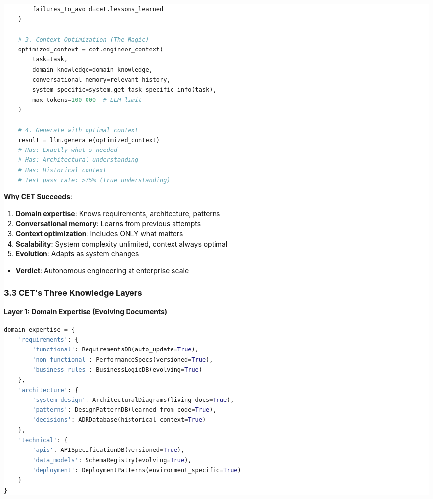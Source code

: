 ```python
        failures_to_avoid=cet.lessons_learned
    )

    # 3. Context Optimization (The Magic)
    optimized_context = cet.engineer_context(
        task=task,
        domain_knowledge=domain_knowledge,
        conversational_memory=relevant_history,
        system_specific=system.get_task_specific_info(task),
        max_tokens=100_000  # LLM limit
    )

    # 4. Generate with optimal context
    result = llm.generate(optimized_context)
    # Has: Exactly what's needed
    # Has: Architectural understanding
    # Has: Historical context
    # Test pass rate: >75% (true understanding)
```

**Why CET Succeeds**:
1. **Domain expertise**: Knows requirements, architecture, patterns
2. **Conversational memory**: Learns from previous attempts
3. **Context optimization**: Includes ONLY what matters
4. **Scalability**: System complexity unlimited, context always optimal
5. **Evolution**: Adapts as system changes
- **Verdict**: Autonomous engineering at enterprise scale

### 3.3 CET's Three Knowledge Layers

**Layer 1: Domain Expertise (Evolving Documents)**

```python
domain_expertise = {
    'requirements': {
        'functional': RequirementsDB(auto_update=True),
        'non_functional': PerformanceSpecs(versioned=True),
        'business_rules': BusinessLogicDB(evolving=True)
    },
    'architecture': {
        'system_design': ArchitecturalDiagrams(living_docs=True),
        'patterns': DesignPatternDB(learned_from_code=True),
        'decisions': ADRDatabase(historical_context=True)
    },
    'technical': {
        'apis': APISpecificationDB(versioned=True),
        'data_models': SchemaRegistry(evolving=True),
        'deployment': DeploymentPatterns(environment_specific=True)
    }
}
```
